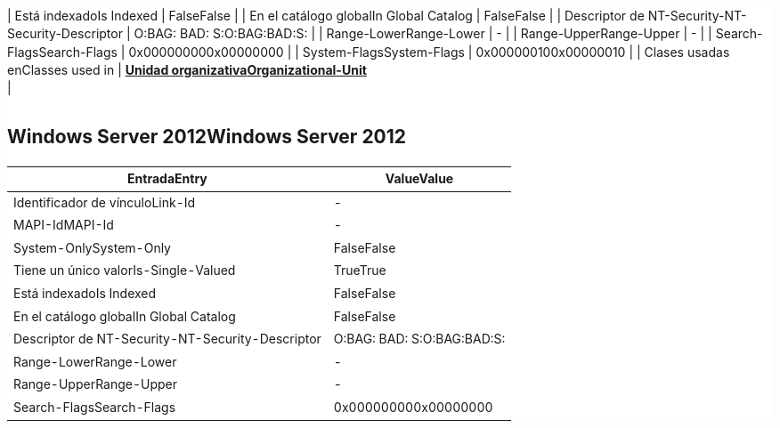 | <span data-ttu-id="362b4-255">Está indexado</span><span class="sxs-lookup"><span data-stu-id="362b4-255">Is Indexed</span></span>             | <span data-ttu-id="362b4-256">False</span><span class="sxs-lookup"><span data-stu-id="362b4-256">False</span></span>                                                          |
| <span data-ttu-id="362b4-257">En el catálogo global</span><span class="sxs-lookup"><span data-stu-id="362b4-257">In Global Catalog</span></span>      | <span data-ttu-id="362b4-258">False</span><span class="sxs-lookup"><span data-stu-id="362b4-258">False</span></span>                                                          |
| <span data-ttu-id="362b4-259">Descriptor de NT-Security-</span><span class="sxs-lookup"><span data-stu-id="362b4-259">NT-Security-Descriptor</span></span> | <span data-ttu-id="362b4-260">O:BAG: BAD: S:</span><span class="sxs-lookup"><span data-stu-id="362b4-260">O:BAG:BAD:S:</span></span>                                                   |
| <span data-ttu-id="362b4-261">Range-Lower</span><span class="sxs-lookup"><span data-stu-id="362b4-261">Range-Lower</span></span>            | \-                                                             |
| <span data-ttu-id="362b4-262">Range-Upper</span><span class="sxs-lookup"><span data-stu-id="362b4-262">Range-Upper</span></span>            | \-                                                             |
| <span data-ttu-id="362b4-263">Search-Flags</span><span class="sxs-lookup"><span data-stu-id="362b4-263">Search-Flags</span></span>           | <span data-ttu-id="362b4-264">0x00000000</span><span class="sxs-lookup"><span data-stu-id="362b4-264">0x00000000</span></span>                                                     |
| <span data-ttu-id="362b4-265">System-Flags</span><span class="sxs-lookup"><span data-stu-id="362b4-265">System-Flags</span></span>           | <span data-ttu-id="362b4-266">0x00000010</span><span class="sxs-lookup"><span data-stu-id="362b4-266">0x00000010</span></span>                                                     |
| <span data-ttu-id="362b4-267">Clases usadas en</span><span class="sxs-lookup"><span data-stu-id="362b4-267">Classes used in</span></span>        | [<span data-ttu-id="362b4-268">**Unidad organizativa**</span><span class="sxs-lookup"><span data-stu-id="362b4-268">**Organizational-Unit**</span></span>](c-organizationalunit.md)<br/> |



## <a name="windows-server-2012"></a><span data-ttu-id="362b4-269">Windows Server 2012</span><span class="sxs-lookup"><span data-stu-id="362b4-269">Windows Server 2012</span></span>



| <span data-ttu-id="362b4-270">Entrada</span><span class="sxs-lookup"><span data-stu-id="362b4-270">Entry</span></span> | <span data-ttu-id="362b4-271">Value</span><span class="sxs-lookup"><span data-stu-id="362b4-271">Value</span></span> |
|------------------------|----------------------------------------------------------------|
| <span data-ttu-id="362b4-272">Identificador de vínculo</span><span class="sxs-lookup"><span data-stu-id="362b4-272">Link-Id</span></span>                | \-                                                             |
| <span data-ttu-id="362b4-273">MAPI-Id</span><span class="sxs-lookup"><span data-stu-id="362b4-273">MAPI-Id</span></span>                | \-                                                             |
| <span data-ttu-id="362b4-274">System-Only</span><span class="sxs-lookup"><span data-stu-id="362b4-274">System-Only</span></span>            | <span data-ttu-id="362b4-275">False</span><span class="sxs-lookup"><span data-stu-id="362b4-275">False</span></span>                                                          |
| <span data-ttu-id="362b4-276">Tiene un único valor</span><span class="sxs-lookup"><span data-stu-id="362b4-276">Is-Single-Valued</span></span>       | <span data-ttu-id="362b4-277">True</span><span class="sxs-lookup"><span data-stu-id="362b4-277">True</span></span>                                                           |
| <span data-ttu-id="362b4-278">Está indexado</span><span class="sxs-lookup"><span data-stu-id="362b4-278">Is Indexed</span></span>             | <span data-ttu-id="362b4-279">False</span><span class="sxs-lookup"><span data-stu-id="362b4-279">False</span></span>                                                          |
| <span data-ttu-id="362b4-280">En el catálogo global</span><span class="sxs-lookup"><span data-stu-id="362b4-280">In Global Catalog</span></span>      | <span data-ttu-id="362b4-281">False</span><span class="sxs-lookup"><span data-stu-id="362b4-281">False</span></span>                                                          |
| <span data-ttu-id="362b4-282">Descriptor de NT-Security-</span><span class="sxs-lookup"><span data-stu-id="362b4-282">NT-Security-Descriptor</span></span> | <span data-ttu-id="362b4-283">O:BAG: BAD: S:</span><span class="sxs-lookup"><span data-stu-id="362b4-283">O:BAG:BAD:S:</span></span>                                                   |
| <span data-ttu-id="362b4-284">Range-Lower</span><span class="sxs-lookup"><span data-stu-id="362b4-284">Range-Lower</span></span>            | \-                                                             |
| <span data-ttu-id="362b4-285">Range-Upper</span><span class="sxs-lookup"><span data-stu-id="362b4-285">Range-Upper</span></span>            | \-                                                             |
| <span data-ttu-id="362b4-286">Search-Flags</span><span class="sxs-lookup"><span data-stu-id="362b4-286">Search-Flags</span></span>           | <span data-ttu-id="362b4-287">0x00000000</span><span class="sxs-lookup"><span data-stu-id="362b4-287">0x00000000</span></span>                                                     |